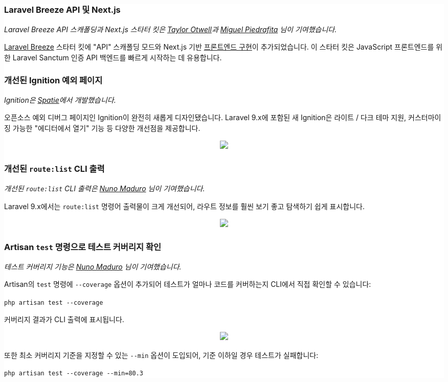 <a name="laravel-breeze-api"></a>
### Laravel Breeze API 및 Next.js

_Laravel Breeze API 스캐폴딩과 Next.js 스타터 킷은 [Taylor Otwell](https://github.com/taylorotwell)과 [Miguel Piedrafita](https://twitter.com/m1guelpf) 님이 기여했습니다._

[Laravel Breeze](/docs/9.x/starter-kits#breeze-and-next) 스타터 킷에 "API" 스캐폴딩 모드와 Next.js 기반 [프론트엔드 구현](https://github.com/laravel/breeze-next)이 추가되었습니다. 이 스타터 킷은 JavaScript 프론트엔드를 위한 Laravel Sanctum 인증 API 백엔드를 빠르게 시작하는 데 유용합니다.

<a name="exception-page"></a>
### 개선된 Ignition 예외 페이지

_Ignition은 [Spatie](https://spatie.be/)에서 개발했습니다._

오픈소스 예외 디버그 페이지인 Ignition이 완전히 새롭게 디자인됐습니다. Laravel 9.x에 포함된 새 Ignition은 라이트 / 다크 테마 지원, 커스터마이징 가능한 "에디터에서 열기" 기능 등 다양한 개선점을 제공합니다.

<p align="center">
<img width="100%" src="https://user-images.githubusercontent.com/483853/149235404-f7caba56-ebdf-499e-9883-cac5d5610369.png"/>
</p>

<a name="improved-route-list"></a>
### 개선된 `route:list` CLI 출력

_개선된 `route:list` CLI 출력은 [Nuno Maduro](https://github.com/nunomaduro) 님이 기여했습니다._

Laravel 9.x에서는 `route:list` 명령어 출력물이 크게 개선되어, 라우트 정보를 훨씬 보기 좋고 탐색하기 쉽게 표시합니다.

<p align="center">
<img src="https://user-images.githubusercontent.com/5457236/148321982-38c8b869-f188-4f42-a3cc-a03451d5216c.png"/>
</p>

<a name="test-coverage-support-on-artisan-test-Command"></a>
### Artisan `test` 명령으로 테스트 커버리지 확인

_테스트 커버리지 기능은 [Nuno Maduro](https://github.com/nunomaduro) 님이 기여했습니다._

Artisan의 `test` 명령에 `--coverage` 옵션이 추가되어 테스트가 얼마나 코드를 커버하는지 CLI에서 직접 확인할 수 있습니다:

```shell
php artisan test --coverage
```

커버리지 결과가 CLI 출력에 표시됩니다.

<p align="center">
<img width="100%" src="https://user-images.githubusercontent.com/5457236/150133237-440290c2-3538-4d8e-8eac-4fdd5ec7bd9e.png"/>
</p>

또한 최소 커버리지 기준을 지정할 수 있는 `--min` 옵션이 도입되어, 기준 이하일 경우 테스트가 실패합니다:

```shell
php artisan test --coverage --min=80.3
```

